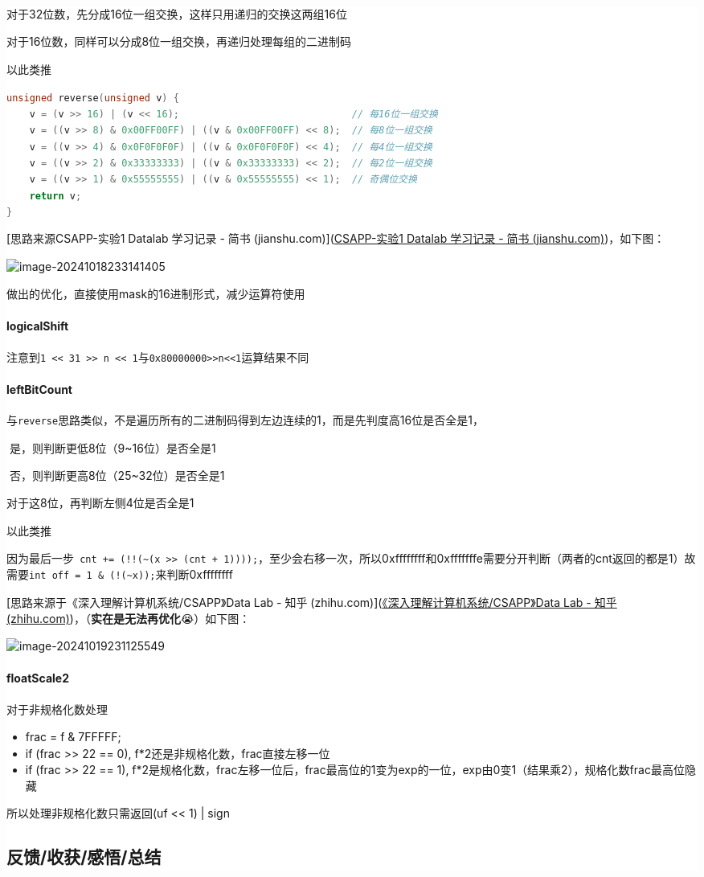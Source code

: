 对于32位数，先分成16位一组交换，这样只用递归的交换这两组16位

对于16位数，同样可以分成8位一组交换，再递归处理每组的二进制码

以此类推

```c
unsigned reverse(unsigned v) {
    v = (v >> 16) | (v << 16);                              // 每16位一组交换
    v = ((v >> 8) & 0x00FF00FF) | ((v & 0x00FF00FF) << 8);  // 每8位一组交换
    v = ((v >> 4) & 0x0F0F0F0F) | ((v & 0x0F0F0F0F) << 4);  // 每4位一组交换
    v = ((v >> 2) & 0x33333333) | ((v & 0x33333333) << 2);  // 每2位一组交换
    v = ((v >> 1) & 0x55555555) | ((v & 0x55555555) << 1);  // 奇偶位交换
    return v;
}
```

[思路来源CSAPP-实验1 Datalab 学习记录 - 简书 (jianshu.com)]([CSAPP-实验1 Datalab 学习记录 - 简书 (jianshu.com)](https://www.jianshu.com/p/50d1bfd5bab7))，如下图：

![image-20241018233141405](C:\Users\75527\AppData\Roaming\Typora\typora-user-images\image-20241018233141405.png)

做出的优化，直接使用mask的16进制形式，减少运算符使用

#### logicalShift

注意到``1 << 31 >> n << 1``与``0x80000000>>n<<1``运算结果不同

#### leftBitCount

与``reverse``思路类似，不是遍历所有的二进制码得到左边连续的1，而是先判度高16位是否全是1，

​	是，则判断更低8位（9~16位）是否全是1

​	否，则判断更高8位（25~32位）是否全是1

对于这8位，再判断左侧4位是否全是1

以此类推

因为最后一步`` cnt += (!!(~(x >> (cnt + 1))));``，至少会右移一次，所以0xffffffff和0xfffffffe需要分开判断（两者的cnt返回的都是1）故需要``int off = 1 & (!(~x));``来判断0xffffffff

[思路来源于《深入理解计算机系统/CSAPP》Data Lab - 知乎 (zhihu.com)]([《深入理解计算机系统/CSAPP》Data Lab - 知乎 (zhihu.com)](https://zhuanlan.zhihu.com/p/57770700))，（**实在是无法再优化**😭）如下图：

![image-20241019231125549](C:\Users\75527\AppData\Roaming\Typora\typora-user-images\image-20241019231125549.png)

#### floatScale2

对于非规格化数处理

- frac = f & 7FFFFF;
- if (frac >> 22 == 0), f*2还是非规格化数，frac直接左移一位
- if (frac >> 22 == 1), f*2是规格化数，frac左移一位后，frac最高位的1变为exp的一位，exp由0变1（结果乘2），规格化数frac最高位隐藏

所以处理非规格化数只需返回(uf << 1) | sign

## 反馈/收获/感悟/总结

